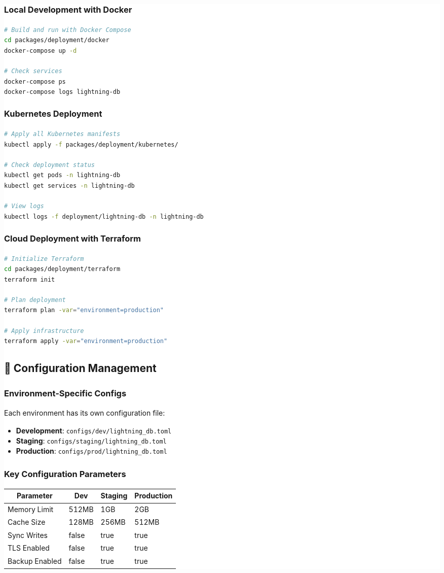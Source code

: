 ### Local Development with Docker

```bash
# Build and run with Docker Compose
cd packages/deployment/docker
docker-compose up -d

# Check services
docker-compose ps
docker-compose logs lightning-db
```

### Kubernetes Deployment

```bash
# Apply all Kubernetes manifests
kubectl apply -f packages/deployment/kubernetes/

# Check deployment status
kubectl get pods -n lightning-db
kubectl get services -n lightning-db

# View logs
kubectl logs -f deployment/lightning-db -n lightning-db
```

### Cloud Deployment with Terraform

```bash
# Initialize Terraform
cd packages/deployment/terraform
terraform init

# Plan deployment
terraform plan -var="environment=production"

# Apply infrastructure
terraform apply -var="environment=production"
```

## 🔧 Configuration Management

### Environment-Specific Configs

Each environment has its own configuration file:

- **Development**: `configs/dev/lightning_db.toml`
- **Staging**: `configs/staging/lightning_db.toml`
- **Production**: `configs/prod/lightning_db.toml`

### Key Configuration Parameters

| Parameter | Dev | Staging | Production |
|-----------|-----|---------|------------|
| Memory Limit | 512MB | 1GB | 2GB |
| Cache Size | 128MB | 256MB | 512MB |
| Sync Writes | false | true | true |
| TLS Enabled | false | true | true |
| Backup Enabled | false | true | true |
